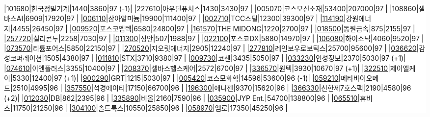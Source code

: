 |[101680](https://finance.daum.net/quotes/A101680)|한국정밀기계|1440|3860|97 (-1)|
|[227610](https://finance.daum.net/quotes/A227610)|아우딘퓨쳐스|1430|3430|97 |
|[005070](https://finance.daum.net/quotes/A005070)|코스모신소재|53400|207000|97 |
|[108860](https://finance.daum.net/quotes/A108860)|셀바스AI|6909|17920|97 |
|[006110](https://finance.daum.net/quotes/A006110)|삼아알미늄|19900|111400|97 |
|[002710](https://finance.daum.net/quotes/A002710)|TCC스틸|12300|39300|97 |
|[114190](https://finance.daum.net/quotes/A114190)|강원에너지|4455|26450|97 |
|[009520](https://finance.daum.net/quotes/A009520)|포스코엠텍|6580|24800|97 |
|[161570](https://finance.daum.net/quotes/A161570)|THE MIDONG|1220|2700|97 |
|[018500](https://finance.daum.net/quotes/A018500)|동원금속|875|2155|97 |
|[257720](https://finance.daum.net/quotes/A257720)|실리콘투|2258|7030|97 |
|[011300](https://finance.daum.net/quotes/A011300)|성안|507|1988|97 |
|[022100](https://finance.daum.net/quotes/A022100)|포스코DX|5880|14970|97 |
|[106080](https://finance.daum.net/quotes/A106080)|하이소닉|4060|9520|97 |
|[073570](https://finance.daum.net/quotes/A073570)|리튬포어스|5850|22150|97 |
|[270520](https://finance.daum.net/quotes/A270520)|지오릿에너지|2905|12240|97 |
|[277810](https://finance.daum.net/quotes/A277810)|레인보우로보틱스|25700|95600|97 |
|[036620](https://finance.daum.net/quotes/A036620)|감성코퍼레이션|1505|4380|97 |
|[011810](https://finance.daum.net/quotes/A011810)|STX|3710|9380|97 |
|[009730](https://finance.daum.net/quotes/A009730)|코센|3435|5050|97 |
|[033230](https://finance.daum.net/quotes/A033230)|인성정보|2370|5030|97 (+1)|
|[074610](https://finance.daum.net/quotes/A074610)|이엔플러스|3355|10400|97 |
|[208370](https://finance.daum.net/quotes/A208370)|셀바스헬스케어|2572|6700|97 |
|[336570](https://finance.daum.net/quotes/A336570)|원텍|3930|10670|97 (+1)|
|[322510](https://finance.daum.net/quotes/A322510)|제이엘케이|5330|12400|97 (+1)|
|[900290](https://finance.daum.net/quotes/A900290)|GRT|1215|5030|97 |
|[005420](https://finance.daum.net/quotes/A005420)|코스모화학|14596|53600|96 (-1)|
|[059210](https://finance.daum.net/quotes/A059210)|메타바이오메드|2510|4995|96 |
|[357550](https://finance.daum.net/quotes/A357550)|석경에이티|17150|66700|96 |
|[196300](https://finance.daum.net/quotes/A196300)|애니젠|9370|15620|96 |
|[366330](https://finance.daum.net/quotes/A366330)|신한제7호스팩|2190|4580|96 (+2)|
|[012030](https://finance.daum.net/quotes/A012030)|DB|862|2395|96 |
|[335890](https://finance.daum.net/quotes/A335890)|비올|2160|7590|96 |
|[035900](https://finance.daum.net/quotes/A035900)|JYP Ent.|54700|138800|96 |
|[065510](https://finance.daum.net/quotes/A065510)|휴비츠|11750|21250|96 |
|[304100](https://finance.daum.net/quotes/A304100)|솔트룩스|10550|25850|96 |
|[058970](https://finance.daum.net/quotes/A058970)|엠로|17350|45250|96 |